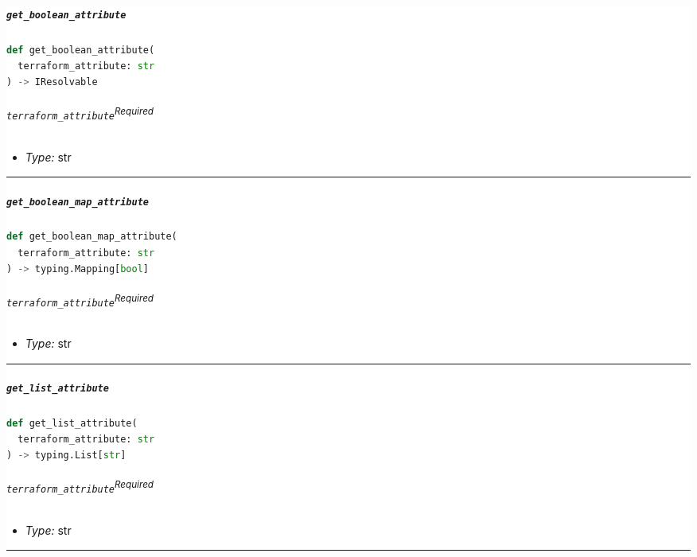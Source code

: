 ##### `get_boolean_attribute` <a name="get_boolean_attribute" id="@cdktf/provider-vsphere.dataVsphereContentLibraryItem.DataVsphereContentLibraryItem.getBooleanAttribute"></a>

```python
def get_boolean_attribute(
  terraform_attribute: str
) -> IResolvable
```

###### `terraform_attribute`<sup>Required</sup> <a name="terraform_attribute" id="@cdktf/provider-vsphere.dataVsphereContentLibraryItem.DataVsphereContentLibraryItem.getBooleanAttribute.parameter.terraformAttribute"></a>

- *Type:* str

---

##### `get_boolean_map_attribute` <a name="get_boolean_map_attribute" id="@cdktf/provider-vsphere.dataVsphereContentLibraryItem.DataVsphereContentLibraryItem.getBooleanMapAttribute"></a>

```python
def get_boolean_map_attribute(
  terraform_attribute: str
) -> typing.Mapping[bool]
```

###### `terraform_attribute`<sup>Required</sup> <a name="terraform_attribute" id="@cdktf/provider-vsphere.dataVsphereContentLibraryItem.DataVsphereContentLibraryItem.getBooleanMapAttribute.parameter.terraformAttribute"></a>

- *Type:* str

---

##### `get_list_attribute` <a name="get_list_attribute" id="@cdktf/provider-vsphere.dataVsphereContentLibraryItem.DataVsphereContentLibraryItem.getListAttribute"></a>

```python
def get_list_attribute(
  terraform_attribute: str
) -> typing.List[str]
```

###### `terraform_attribute`<sup>Required</sup> <a name="terraform_attribute" id="@cdktf/provider-vsphere.dataVsphereContentLibraryItem.DataVsphereContentLibraryItem.getListAttribute.parameter.terraformAttribute"></a>

- *Type:* str

---
